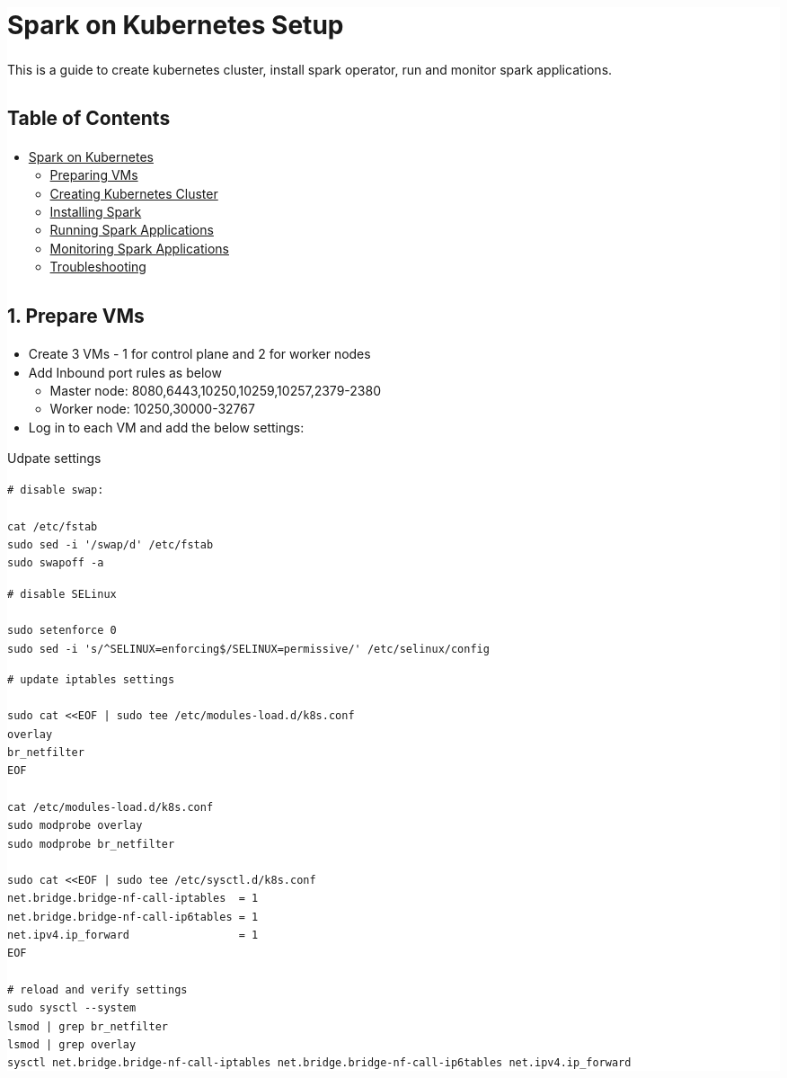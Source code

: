 # Spark on Kubernetes Setup

This is a guide to create kubernetes cluster, install spark operator, run and monitor spark applications.

## Table of Contents  
- [Spark on Kubernetes](#spark-on-kubernetes-gopala) 
  - [Preparing VMs](#1-prepare-vms)  
  - [Creating Kubernetes Cluster](#2-create-kubernetes-cluster)  
  - [Installing Spark](#3-deploy-spark)  
  - [Running Spark Applications](#4-run-spark-applications)  
  - [Monitoring Spark Applications](#5-monitoring-spark-applications)   
  - [Troubleshooting](#6-troubleshooting) 

## 1. Prepare VMs
- Create 3 VMs - 1 for control plane and 2 for worker nodes
- Add Inbound port rules as below
  - Master node: 8080,6443,10250,10259,10257,2379-2380
  - Worker node: 10250,30000-32767
- Log in to each VM and add the below settings:
   
Udpate settings
```shell
# disable swap:

cat /etc/fstab
sudo sed -i '/swap/d' /etc/fstab
sudo swapoff -a
```

```shell
# disable SELinux

sudo setenforce 0
sudo sed -i 's/^SELINUX=enforcing$/SELINUX=permissive/' /etc/selinux/config
```

```shell
# update iptables settings

sudo cat <<EOF | sudo tee /etc/modules-load.d/k8s.conf
overlay
br_netfilter
EOF

cat /etc/modules-load.d/k8s.conf
sudo modprobe overlay
sudo modprobe br_netfilter

sudo cat <<EOF | sudo tee /etc/sysctl.d/k8s.conf
net.bridge.bridge-nf-call-iptables  = 1
net.bridge.bridge-nf-call-ip6tables = 1
net.ipv4.ip_forward                 = 1
EOF

# reload and verify settings
sudo sysctl --system
lsmod | grep br_netfilter
lsmod | grep overlay
sysctl net.bridge.bridge-nf-call-iptables net.bridge.bridge-nf-call-ip6tables net.ipv4.ip_forward
```
